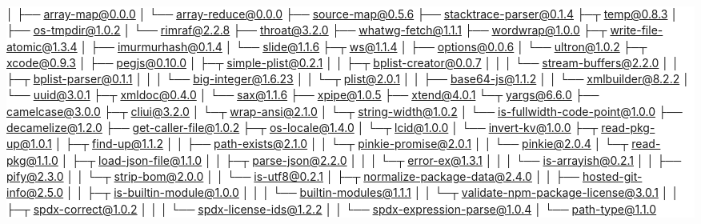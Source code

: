 │ ├── array-map@0.0.0 
│ └── array-reduce@0.0.0 
├── source-map@0.5.6 
├── stacktrace-parser@0.1.4 
├─┬ temp@0.8.3 
│ ├── os-tmpdir@1.0.2 
│ └── rimraf@2.2.8 
├── throat@3.2.0 
├── whatwg-fetch@1.1.1 
├── wordwrap@1.0.0 
├─┬ write-file-atomic@1.3.4 
│ ├── imurmurhash@0.1.4 
│ └── slide@1.1.6 
├─┬ ws@1.1.4 
│ ├── options@0.0.6 
│ └── ultron@1.0.2 
├─┬ xcode@0.9.3 
│ ├── pegjs@0.10.0 
│ ├─┬ simple-plist@0.2.1 
│ │ ├─┬ bplist-creator@0.0.7 
│ │ │ └── stream-buffers@2.2.0 
│ │ ├─┬ bplist-parser@0.1.1 
│ │ │ └── big-integer@1.6.23 
│ │ └─┬ plist@2.0.1 
│ │   ├── base64-js@1.1.2 
│ │   └── xmlbuilder@8.2.2 
│ └── uuid@3.0.1 
├─┬ xmldoc@0.4.0 
│ └── sax@1.1.6 
├── xpipe@1.0.5 
├── xtend@4.0.1 
└─┬ yargs@6.6.0 
├── camelcase@3.0.0 
├─┬ cliui@3.2.0 
│ └─┬ wrap-ansi@2.1.0 
│   └─┬ string-width@1.0.2 
│     └── is-fullwidth-code-point@1.0.0 
├── decamelize@1.2.0 
├── get-caller-file@1.0.2 
├─┬ os-locale@1.4.0 
│ └─┬ lcid@1.0.0 
│   └── invert-kv@1.0.0 
├─┬ read-pkg-up@1.0.1 
│ ├─┬ find-up@1.1.2 
│ │ ├── path-exists@2.1.0 
│ │ └─┬ pinkie-promise@2.0.1 
│ │   └── pinkie@2.0.4 
│ └─┬ read-pkg@1.1.0 
│   ├─┬ load-json-file@1.1.0 
│   │ ├─┬ parse-json@2.2.0 
│   │ │ └─┬ error-ex@1.3.1 
│   │ │   └── is-arrayish@0.2.1 
│   │ ├── pify@2.3.0 
│   │ └─┬ strip-bom@2.0.0 
│   │   └── is-utf8@0.2.1 
│   ├─┬ normalize-package-data@2.4.0 
│   │ ├── hosted-git-info@2.5.0 
│   │ ├─┬ is-builtin-module@1.0.0 
│   │ │ └── builtin-modules@1.1.1 
│   │ └─┬ validate-npm-package-license@3.0.1 
│   │   ├─┬ spdx-correct@1.0.2 
│   │   │ └── spdx-license-ids@1.2.2 
│   │   └── spdx-expression-parse@1.0.4 
│   └── path-type@1.1.0 